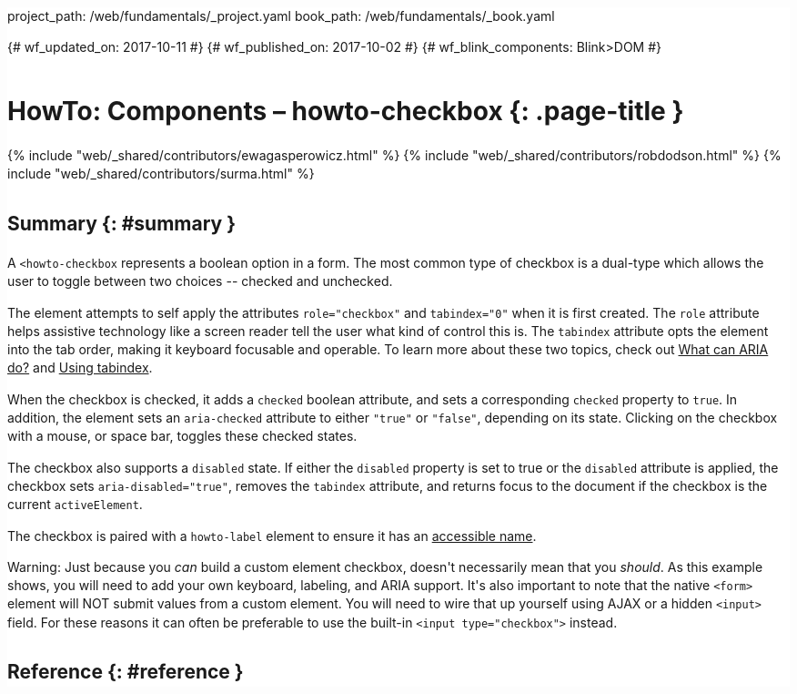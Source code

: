 project_path: /web/fundamentals/_project.yaml
book_path: /web/fundamentals/_book.yaml

{# wf_updated_on: 2017-10-11 #}
{# wf_published_on: 2017-10-02 #}
{# wf_blink_components: Blink>DOM #}

# HowTo: Components – howto-checkbox {: .page-title }

{% include "web/_shared/contributors/ewagasperowicz.html" %}
{% include "web/_shared/contributors/robdodson.html" %}
{% include "web/_shared/contributors/surma.html" %}

<link rel="stylesheet" href="main.css">

## Summary {: #summary }

A `<howto-checkbox` represents a boolean option in a form. The most common type
of checkbox is a dual-type which allows the user to toggle between two
choices -- checked and unchecked.

The element attempts to self apply the attributes `role="checkbox"` and
`tabindex="0"` when it is first created. The `role` attribute helps assistive
technology like a screen reader tell the user what kind of control this is.
The `tabindex` attribute opts the element into the tab order, making it keyboard
focusable and operable. To learn more about these two topics, check out
[What can ARIA do?][what-aria] and [Using tabindex][using-tabindex].

When the checkbox is checked, it adds a `checked` boolean attribute, and sets
a corresponding `checked` property to `true`. In addition, the element sets an
`aria-checked` attribute to either `"true"` or `"false"`, depending on its
state. Clicking on the checkbox with a mouse, or space bar, toggles these
checked states.

The checkbox also supports a `disabled` state. If either the `disabled` property
is set to true or the `disabled` attribute is applied, the checkbox sets
`aria-disabled="true"`, removes the `tabindex` attribute, and returns focus
to the document if the checkbox is the current `activeElement`.

The checkbox is paired with a `howto-label` element to ensure it has an
[accessible name](/web/fundamentals/accessibility/semantics-builtin/the-accessibility-tree#semantics_in_native_html).

Warning: Just because you _can_ build a custom element checkbox, doesn't
necessarily mean that you _should_. As this example shows, you will need to add
your own keyboard, labeling, and ARIA support. It's also important to note that
the native `<form>` element will NOT submit values from a custom element. You
will need to wire that up yourself using AJAX or a hidden `<input>` field. For
these reasons it can often be preferable to use the built-in `<input
type="checkbox">` instead.

## Reference {: #reference }


[howto-github]: https://github.com/GoogleChromeLabs/howto-components
[checkbox-pattern]: https://www.w3.org/TR/wai-aria-practices-1.1/#checkbox
[what-aria]: /web/fundamentals/accessibility/semantics-aria/#what_can_aria_do
[using-tabindex]: /web/fundamentals/accessibility/focus/using-tabindex